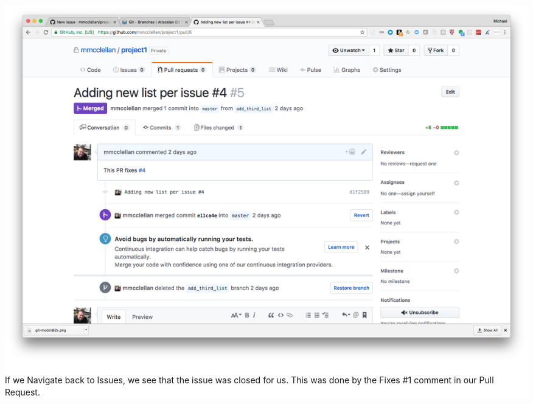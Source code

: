 ![Merge PR](./img/hmsrcght-mergepr.png)

If we Navigate back to Issues, we see that the issue was closed for us. This was done by the Fixes #1 comment in our Pull Request.
